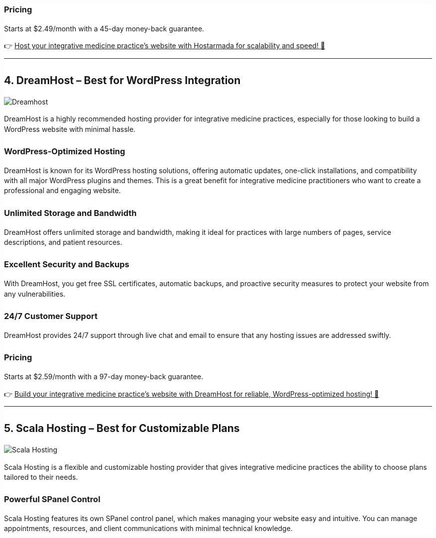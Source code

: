 ### Pricing  
Starts at $2.49/month with a 45-day money-back guarantee.  

👉 [Host your integrative medicine practice’s website with Hostarmada for scalability and speed! 🌿](https://snipitx.com/hostarmada-jy)  

---

## 4. DreamHost – Best for WordPress Integration  

![Dreamhost](https://i.imgur.com/rXIg8ip.jpeg "Dreamhost Hosting")  

DreamHost is a highly recommended hosting provider for integrative medicine practices, especially for those looking to build a WordPress website with minimal hassle.  

### WordPress-Optimized Hosting  
DreamHost is known for its WordPress hosting solutions, offering automatic updates, one-click installations, and compatibility with all major WordPress plugins and themes. This is a great benefit for integrative medicine practitioners who want to create a professional and engaging website.  

### Unlimited Storage and Bandwidth  
DreamHost offers unlimited storage and bandwidth, making it ideal for practices with large numbers of pages, service descriptions, and patient resources.  

### Excellent Security and Backups  
With DreamHost, you get free SSL certificates, automatic backups, and proactive security measures to protect your website from any vulnerabilities.  

### 24/7 Customer Support  
DreamHost provides 24/7 support through live chat and email to ensure that any hosting issues are addressed swiftly.  

### Pricing  
Starts at $2.59/month with a 97-day money-back guarantee.  

👉 [Build your integrative medicine practice’s website with DreamHost for reliable, WordPress-optimized hosting! 🌱](https://snipitx.com/dreamhost-jy)  

---

## 5. Scala Hosting – Best for Customizable Plans  

![Scala Hosting](https://i.imgur.com/uJ5JIK3.png "Scala Web Hosting")  

Scala Hosting is a flexible and customizable hosting provider that gives integrative medicine practices the ability to choose plans tailored to their needs.  

### Powerful SPanel Control  
Scala Hosting features its own SPanel control panel, which makes managing your website easy and intuitive. You can manage appointments, resources, and client communications with minimal technical knowledge.  
